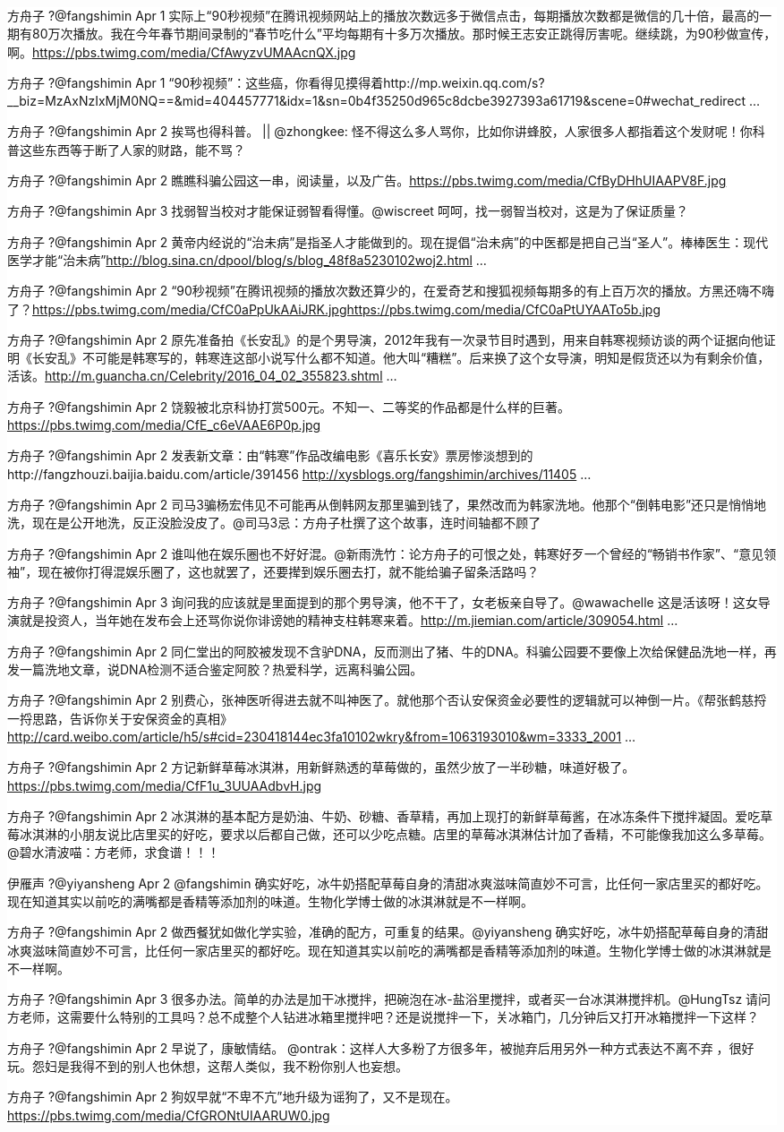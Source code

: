方舟子 ?@fangshimin  Apr 1 实际上“90秒视频”在腾讯视频网站上的播放次数远多于微信点击，每期播放次数都是微信的几十倍，最高的一期有80万次播放。我在今年春节期间录制的“春节吃什么”平均每期有十多万次播放。那时候王志安正跳得厉害呢。继续跳，为90秒做宣传，啊。https://pbs.twimg.com/media/CfAwyzvUMAAcnQX.jpg

方舟子 ?@fangshimin  Apr 1 “90秒视频”：这些癌，你看得见摸得着http://mp.weixin.qq.com/s?__biz=MzAxNzIxMjM0NQ==&mid=404457771&idx=1&sn=0b4f35250d965c8dcbe3927393a61719&scene=0#wechat_redirect …

方舟子 ?@fangshimin  Apr 2 挨骂也得科普。 || @zhongkee: 怪不得这么多人骂你，比如你讲蜂胶，人家很多人都指着这个发财呢！你科普这些东西等于断了人家的财路，能不骂？

方舟子 ?@fangshimin  Apr 2 瞧瞧科骗公园这一串，阅读量，以及广告。https://pbs.twimg.com/media/CfByDHhUIAAPV8F.jpg

方舟子 ?@fangshimin  Apr 3 找弱智当校对才能保证弱智看得懂。@wiscreet 呵呵，找一弱智当校对，这是为了保证质量？

方舟子 ?@fangshimin  Apr 2 黄帝内经说的“治未病”是指圣人才能做到的。现在提倡“治未病”的中医都是把自己当“圣人”。棒棒医生：现代医学才能“治未病”http://blog.sina.cn/dpool/blog/s/blog_48f8a5230102woj2.html …

方舟子 ?@fangshimin  Apr 2 “90秒视频”在腾讯视频的播放次数还算少的，在爱奇艺和搜狐视频每期多的有上百万次的播放。方黑还嗨不嗨了？https://pbs.twimg.com/media/CfC0aPpUkAAiJRK.jpghttps://pbs.twimg.com/media/CfC0aPtUYAATo5b.jpg

方舟子 ?@fangshimin  Apr 2 原先准备拍《长安乱》的是个男导演，2012年我有一次录节目时遇到，用来自韩寒视频访谈的两个证据向他证明《长安乱》不可能是韩寒写的，韩寒连这部小说写什么都不知道。他大叫“糟糕”。后来换了这个女导演，明知是假货还以为有剩余价值，活该。http://m.guancha.cn/Celebrity/2016_04_02_355823.shtml …

方舟子 ?@fangshimin  Apr 2 饶毅被北京科协打赏500元。不知一、二等奖的作品都是什么样的巨著。https://pbs.twimg.com/media/CfE_c6eVAAE6P0p.jpg

方舟子 ?@fangshimin  Apr 2 发表新文章：由“韩寒”作品改编电影《喜乐长安》票房惨淡想到的http://fangzhouzi.baijia.baidu.com/article/391456  http://xysblogs.org/fangshimin/archives/11405 …

方舟子 ?@fangshimin  Apr 2 司马3骗杨宏伟见不可能再从倒韩网友那里骗到钱了，果然改而为韩家洗地。他那个“倒韩电影”还只是悄悄地洗，现在是公开地洗，反正没脸没皮了。@司马3忌：方舟子杜撰了这个故事，连时间轴都不顾了

方舟子 ?@fangshimin  Apr 2 谁叫他在娱乐圈也不好好混。@新雨洗竹：论方舟子的可恨之处，韩寒好歹一个曾经的“畅销书作家”、“意见领袖”，现在被你打得混娱乐圈了，这也就罢了，还要撵到娱乐圈去打，就不能给骗子留条活路吗？

方舟子 ?@fangshimin  Apr 3 询问我的应该就是里面提到的那个男导演，他不干了，女老板亲自导了。@wawachelle 这是活该呀！这女导演就是投资人，当年她在发布会上还骂你说你诽谤她的精神支柱韩寒来着。http://m.jiemian.com/article/309054.html …

方舟子 ?@fangshimin  Apr 2 同仁堂出的阿胶被发现不含驴DNA，反而测出了猪、牛的DNA。科骗公园要不要像上次给保健品洗地一样，再发一篇洗地文章，说DNA检测不适合鉴定阿胶？热爱科学，远离科骗公园。

方舟子 ?@fangshimin  Apr 2 别费心，张神医听得进去就不叫神医了。就他那个否认安保资金必要性的逻辑就可以神倒一片。《帮张鹤慈捋一捋思路，告诉你关于安保资金的真相》http://card.weibo.com/article/h5/s#cid=230418144ec3fa10102wkry&from=1063193010&wm=3333_2001 …

方舟子 ?@fangshimin  Apr 2 方记新鲜草莓冰淇淋，用新鲜熟透的草莓做的，虽然少放了一半砂糖，味道好极了。https://pbs.twimg.com/media/CfF1u_3UUAAdbvH.jpg

方舟子 ?@fangshimin  Apr 2 冰淇淋的基本配方是奶油、牛奶、砂糖、香草精，再加上现打的新鲜草莓酱，在冰冻条件下搅拌凝固。爱吃草莓冰淇淋的小朋友说比店里买的好吃，要求以后都自己做，还可以少吃点糖。店里的草莓冰淇淋估计加了香精，不可能像我加这么多草莓。@碧水清波喵：方老师，求食谱！！！

伊雁声 ?@yiyansheng  Apr 2 @fangshimin 确实好吃，冰牛奶搭配草莓自身的清甜冰爽滋味简直妙不可言，比任何一家店里买的都好吃。现在知道其实以前吃的满嘴都是香精等添加剂的味道。生物化学博士做的冰淇淋就是不一样啊。

方舟子 ?@fangshimin  Apr 2 做西餐犹如做化学实验，准确的配方，可重复的结果。@yiyansheng 确实好吃，冰牛奶搭配草莓自身的清甜冰爽滋味简直妙不可言，比任何一家店里买的都好吃。现在知道其实以前吃的满嘴都是香精等添加剂的味道。生物化学博士做的冰淇淋就是不一样啊。

方舟子 ?@fangshimin  Apr 3 很多办法。简单的办法是加干冰搅拌，把碗泡在冰-盐浴里搅拌，或者买一台冰淇淋搅拌机。@HungTsz 请问方老师，这需要什么特别的工具吗？总不成整个人钻进冰箱里搅拌吧？还是说搅拌一下，关冰箱门，几分钟后又打开冰箱搅拌一下这样？

方舟子 ?@fangshimin  Apr 2 早说了，康敏情结。 @ontrak：这样人大多粉了方很多年，被抛弃后用另外一种方式表达不离不弃 ，很好玩。怨妇是我得不到的别人也休想，这帮人类似，我不粉你别人也妄想。

方舟子 ?@fangshimin  Apr 2 狗奴早就“不卑不亢”地升级为谣狗了，又不是现在。https://pbs.twimg.com/media/CfGRONtUIAARUW0.jpg
